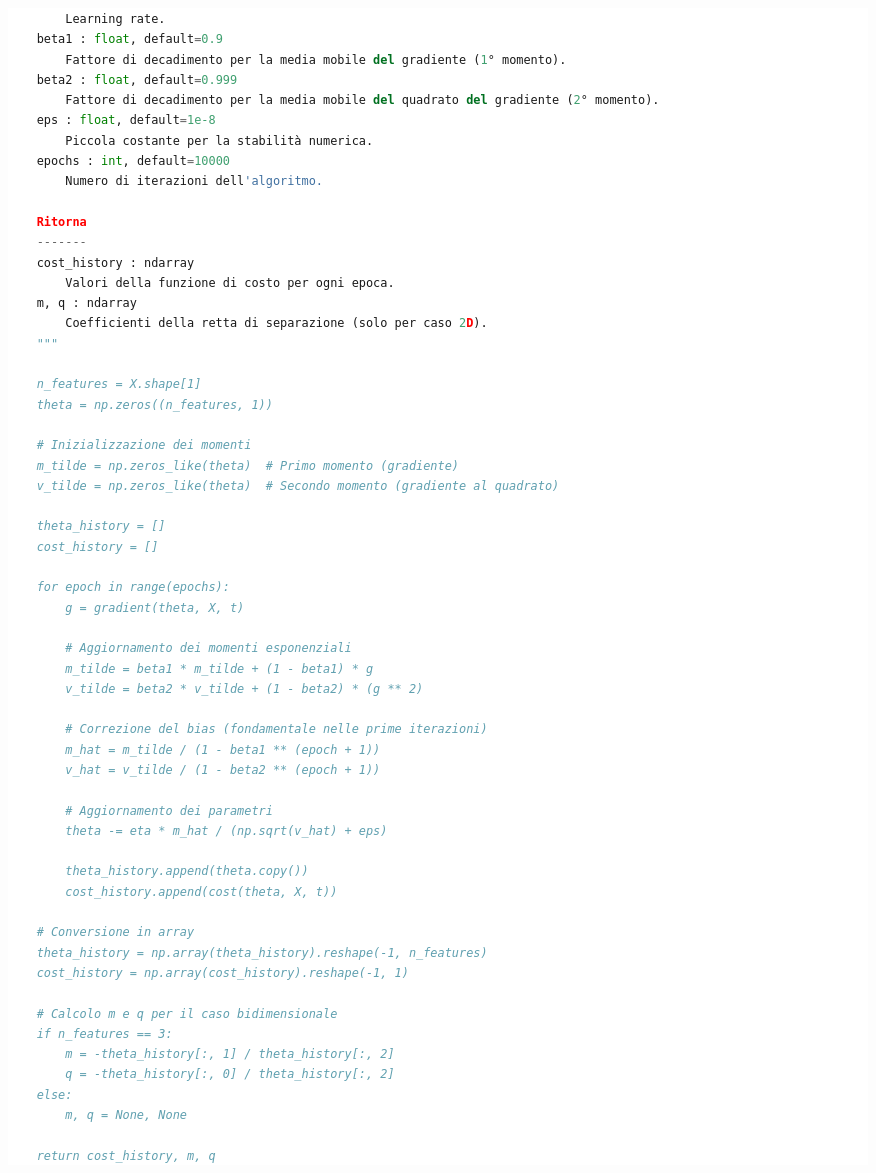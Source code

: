 ```python
        Learning rate.
    beta1 : float, default=0.9
        Fattore di decadimento per la media mobile del gradiente (1° momento).
    beta2 : float, default=0.999
        Fattore di decadimento per la media mobile del quadrato del gradiente (2° momento).
    eps : float, default=1e-8
        Piccola costante per la stabilità numerica.
    epochs : int, default=10000
        Numero di iterazioni dell'algoritmo.

    Ritorna
    -------
    cost_history : ndarray
        Valori della funzione di costo per ogni epoca.
    m, q : ndarray
        Coefficienti della retta di separazione (solo per caso 2D).
    """

    n_features = X.shape[1]
    theta = np.zeros((n_features, 1))

    # Inizializzazione dei momenti
    m_tilde = np.zeros_like(theta)  # Primo momento (gradiente)
    v_tilde = np.zeros_like(theta)  # Secondo momento (gradiente al quadrato)

    theta_history = []
    cost_history = []

    for epoch in range(epochs):
        g = gradient(theta, X, t)

        # Aggiornamento dei momenti esponenziali
        m_tilde = beta1 * m_tilde + (1 - beta1) * g
        v_tilde = beta2 * v_tilde + (1 - beta2) * (g ** 2)

        # Correzione del bias (fondamentale nelle prime iterazioni)
        m_hat = m_tilde / (1 - beta1 ** (epoch + 1))
        v_hat = v_tilde / (1 - beta2 ** (epoch + 1))

        # Aggiornamento dei parametri
        theta -= eta * m_hat / (np.sqrt(v_hat) + eps)

        theta_history.append(theta.copy())
        cost_history.append(cost(theta, X, t))

    # Conversione in array
    theta_history = np.array(theta_history).reshape(-1, n_features)
    cost_history = np.array(cost_history).reshape(-1, 1)

    # Calcolo m e q per il caso bidimensionale
    if n_features == 3:
        m = -theta_history[:, 1] / theta_history[:, 2]
        q = -theta_history[:, 0] / theta_history[:, 2]
    else:
        m, q = None, None

    return cost_history, m, q
```
